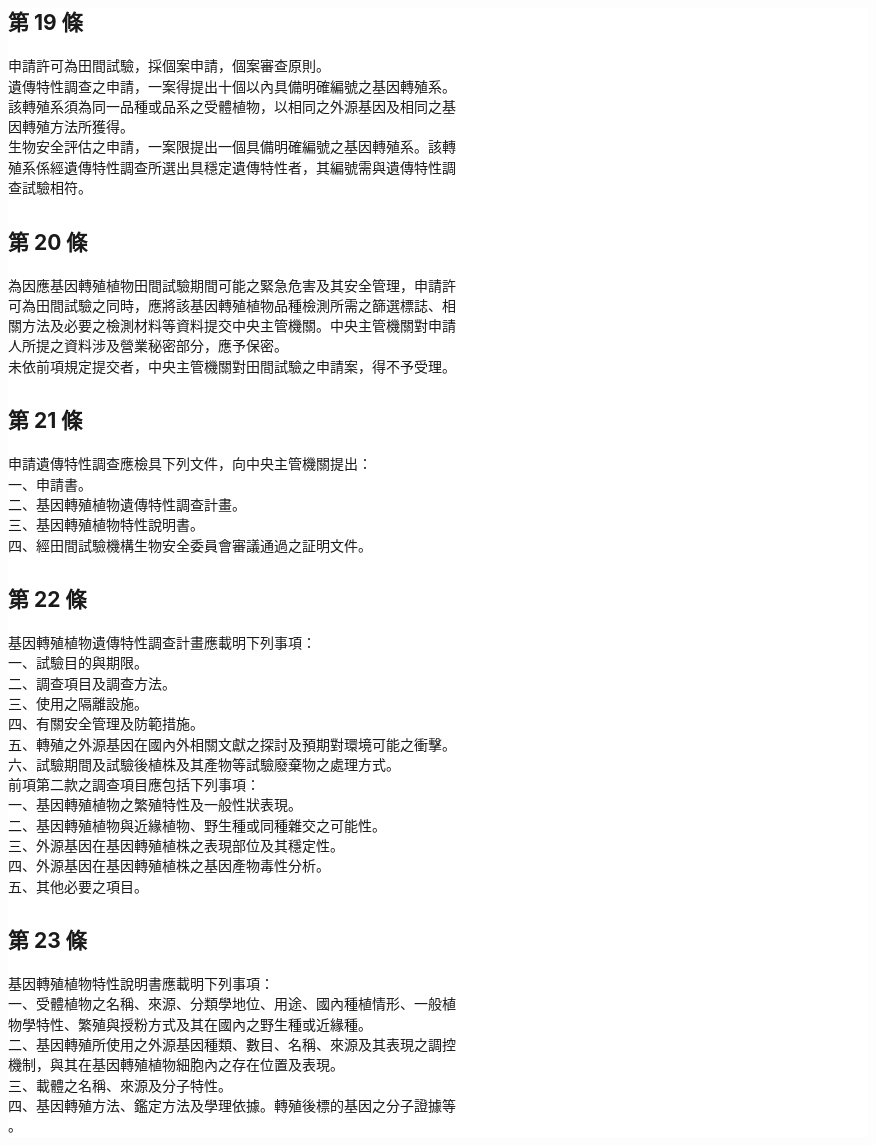 第 19 條
--------
申請許可為田間試驗，採個案申請，個案審查原則。  
遺傳特性調查之申請，一案得提出十個以內具備明確編號之基因轉殖系。  
該轉殖系須為同一品種或品系之受體植物，以相同之外源基因及相同之基  
因轉殖方法所獲得。  
生物安全評估之申請，一案限提出一個具備明確編號之基因轉殖系。該轉  
殖系係經遺傳特性調查所選出具穩定遺傳特性者，其編號需與遺傳特性調  
查試驗相符。

第 20 條
--------
為因應基因轉殖植物田間試驗期間可能之緊急危害及其安全管理，申請許  
可為田間試驗之同時，應將該基因轉殖植物品種檢測所需之篩選標誌、相  
關方法及必要之檢測材料等資料提交中央主管機關。中央主管機關對申請  
人所提之資料涉及營業秘密部分，應予保密。  
未依前項規定提交者，中央主管機關對田間試驗之申請案，得不予受理。

第 21 條
--------
申請遺傳特性調查應檢具下列文件，向中央主管機關提出：  
一、申請書。  
二、基因轉殖植物遺傳特性調查計畫。  
三、基因轉殖植物特性說明書。  
四、經田間試驗機構生物安全委員會審議通過之証明文件。

第 22 條
--------
基因轉殖植物遺傳特性調查計畫應載明下列事項：  
一、試驗目的與期限。  
二、調查項目及調查方法。  
三、使用之隔離設施。  
四、有關安全管理及防範措施。  
五、轉殖之外源基因在國內外相關文獻之探討及預期對環境可能之衝擊。  
六、試驗期間及試驗後植株及其產物等試驗廢棄物之處理方式。  
前項第二款之調查項目應包括下列事項：  
一、基因轉殖植物之繁殖特性及一般性狀表現。  
二、基因轉殖植物與近緣植物、野生種或同種雜交之可能性。  
三、外源基因在基因轉殖植株之表現部位及其穩定性。  
四、外源基因在基因轉殖植株之基因產物毒性分析。  
五、其他必要之項目。

第 23 條
--------
基因轉殖植物特性說明書應載明下列事項：  
一、受體植物之名稱、來源、分類學地位、用途、國內種植情形、一般植  
    物學特性、繁殖與授粉方式及其在國內之野生種或近緣種。  
二、基因轉殖所使用之外源基因種類、數目、名稱、來源及其表現之調控  
    機制，與其在基因轉殖植物細胞內之存在位置及表現。  
三、載體之名稱、來源及分子特性。  
四、基因轉殖方法、鑑定方法及學理依據。轉殖後標的基因之分子證據等  
    。
